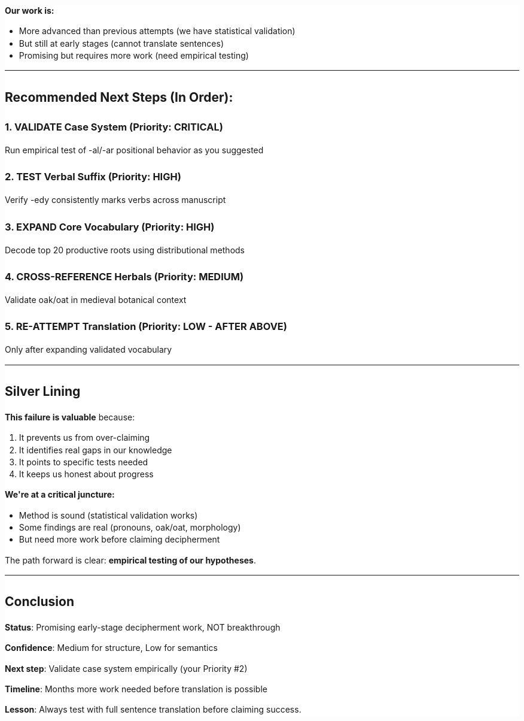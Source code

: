 **Our work is:**
- More advanced than previous attempts (we have statistical validation)
- But still at early stages (cannot translate sentences)
- Promising but requires more work (need empirical testing)

---

## Recommended Next Steps (In Order):

### 1. VALIDATE Case System (Priority: CRITICAL)
Run empirical test of -al/-ar positional behavior as you suggested

### 2. TEST Verbal Suffix (Priority: HIGH)
Verify -edy consistently marks verbs across manuscript

### 3. EXPAND Core Vocabulary (Priority: HIGH)
Decode top 20 productive roots using distributional methods

### 4. CROSS-REFERENCE Herbals (Priority: MEDIUM)
Validate oak/oat in medieval botanical context

### 5. RE-ATTEMPT Translation (Priority: LOW - AFTER ABOVE)
Only after expanding validated vocabulary

---

## Silver Lining

**This failure is valuable** because:
1. It prevents us from over-claiming
2. It identifies real gaps in our knowledge
3. It points to specific tests needed
4. It keeps us honest about progress

**We're at a critical juncture:**
- Method is sound (statistical validation works)
- Some findings are real (pronouns, oak/oat, morphology)
- But need more work before claiming decipherment

The path forward is clear: **empirical testing of our hypotheses**.

---

## Conclusion

**Status**: Promising early-stage decipherment work, NOT breakthrough

**Confidence**: Medium for structure, Low for semantics

**Next step**: Validate case system empirically (your Priority #2)

**Timeline**: Months more work needed before translation is possible

**Lesson**: Always test with full sentence translation before claiming success.
